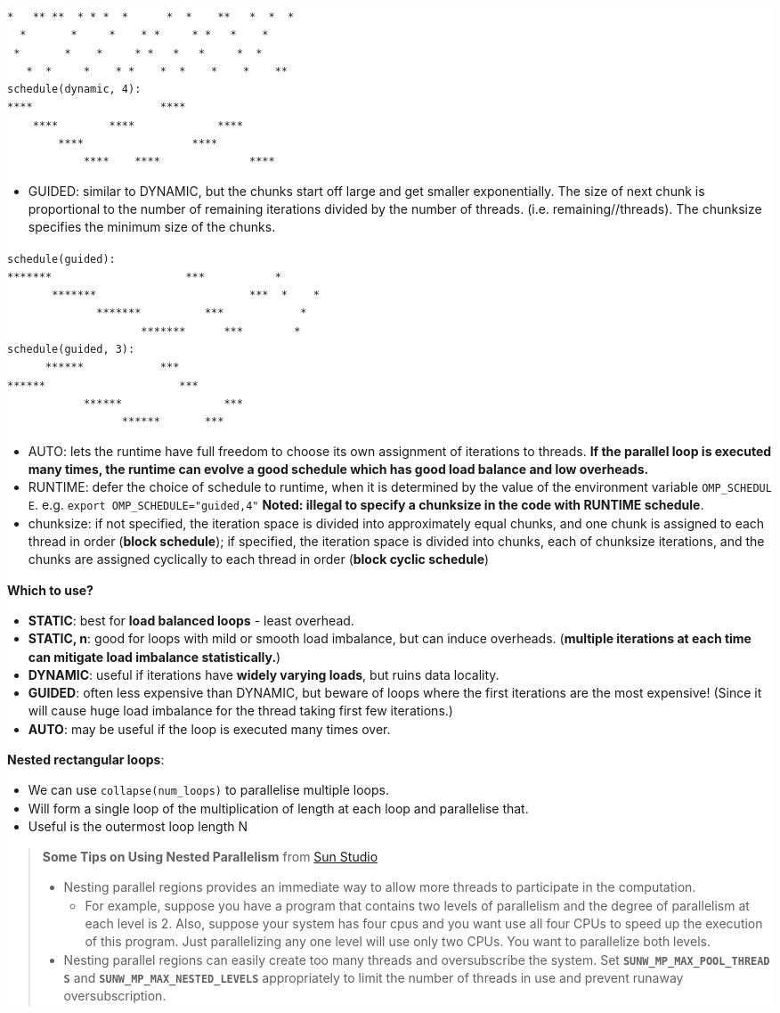  ```
  *   ** **  * * *  *      *  *    **   *  *  * 
    *       *     *    * *     * *   *    *  
   *       *    *     * *   *   *     *  *       
     *  *     *    * *    *  *    *    *    ** 
  schedule(dynamic, 4):
  ****                    ****
      ****        ****             ****
          ****                 ****
              ****    ****              ****
  ```
  * GUIDED: similar to DYNAMIC, but the chunks start off large and get smaller exponentially. The size of next chunk is proportional to the number of remaining iterations divided by the number of threads. (i.e. remaining//threads). The chunksize specifies the minimum size of the chunks.
  ```
  schedule(guided):
  *******                     ***           *
         *******                        ***  *    *
                *******          ***            *
                       *******      ***        *
  schedule(guided, 3):
        ******            ***
  ******                     ***
              ******                ***
                    ******       ***
  ```
  * AUTO: lets the runtime have full freedom to choose its own assignment of iterations to threads. **If the parallel loop is executed many times, the runtime can evolve a good schedule which has good load balance and low overheads.**
  * RUNTIME: defer the choice of schedule to runtime, when it is determined by the value of the environment variable `OMP_SCHEDULE`. e.g. `export OMP_SCHEDULE="guided,4"` **Noted: illegal to specify a chunksize in the code with RUNTIME schedule**.
  * chunksize: if not specified, the iteration space is divided into approximately equal chunks, and one chunk is assigned to each thread in order (**block schedule**); if specified, the iteration space is divided into chunks, each of chunksize iterations, and the chunks are assigned cyclically to each thread in order (**block cyclic schedule**)


**Which to use?**
* **STATIC**: best for **load balanced loops** - least overhead.
* **STATIC, n**: good for loops with mild or smooth load imbalance, but can induce overheads. (**multiple iterations at each time can mitigate load imbalance statistically.**)
* **DYNAMIC**: useful if iterations have **widely varying loads**, but ruins data locality.
* **GUIDED**: often less expensive than DYNAMIC, but beware of loops where the first iterations are the most expensive! (Since it will cause huge load imbalance for the thread taking first few iterations.)
* **AUTO**: may be useful if the loop is executed many times over.
  
**Nested rectangular loops**:    
* We can use `collapse(num_loops)` to parallelise multiple loops. 
* Will form a single loop of the multiplication of length at each loop and parallelise that.
* Useful is the outermost loop length N

> **Some Tips on Using Nested Parallelism** from [Sun Studio](https://docs.oracle.com/cd/E19205-01/819-5270/aewbc/index.html)
> * Nesting parallel regions provides an immediate way to allow more threads to participate in the computation.
>   * For example, suppose you have a program that contains two levels of parallelism and the degree of parallelism at each level is 2. Also, suppose your system has four cpus and you want use all four CPUs to speed up the execution of this program. Just parallelizing any one level will use only two CPUs. You want to parallelize both levels.
> * Nesting parallel regions can easily create too many threads and oversubscribe the system. Set **`SUNW_MP_MAX_POOL_THREADS`** and **`SUNW_MP_MAX_NESTED_LEVELS`** appropriately to limit the number of threads in use and prevent runaway oversubscription.